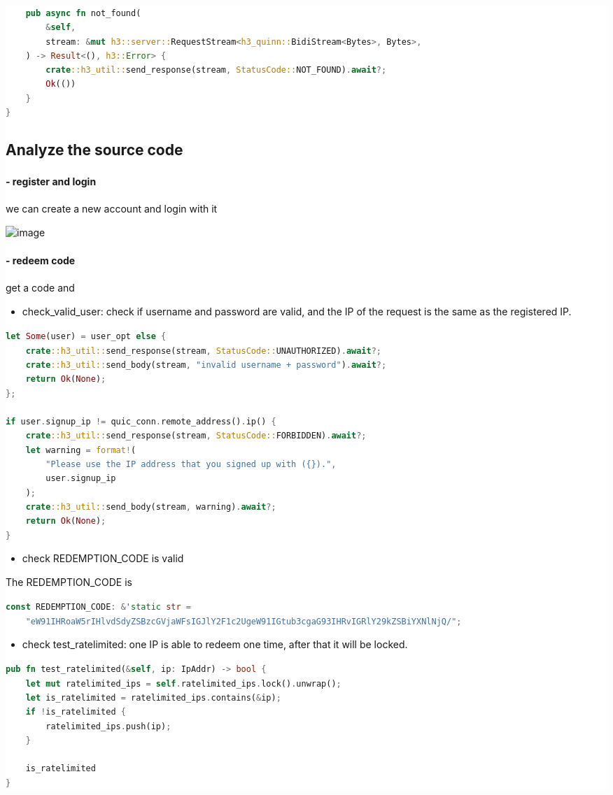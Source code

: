 ```rust 
    pub async fn not_found(
        &self,
        stream: &mut h3::server::RequestStream<h3_quinn::BidiStream<Bytes>, Bytes>,
    ) -> Result<(), h3::Error> {
        crate::h3_util::send_response(stream, StatusCode::NOT_FOUND).await?;
        Ok(())
    }
}
```

## Analyze the source code

#### - register and login

we can create a new account and login with it

![image](https://hackmd.io/_uploads/S1daFTWeee.png)

#### - redeem code

get a code and 

* check_valid_user: check if username and password are valid, and the IP of the request is the same as the registered IP.

```rust
let Some(user) = user_opt else {
    crate::h3_util::send_response(stream, StatusCode::UNAUTHORIZED).await?;
    crate::h3_util::send_body(stream, "invalid username + password").await?;
    return Ok(None);
};

if user.signup_ip != quic_conn.remote_address().ip() {
    crate::h3_util::send_response(stream, StatusCode::FORBIDDEN).await?;
    let warning = format!(
        "Please use the IP address that you signed up with ({}).",
        user.signup_ip
    );
    crate::h3_util::send_body(stream, warning).await?;
    return Ok(None);
}
```

* check REDEMPTION_CODE is valid

The REDEMPTION_CODE is

```rust
const REDEMPTION_CODE: &'static str =
    "eW91IHRoaW5rIHlvdSdyZSBzcGVjaWFsIGJlY2F1c2UgeW91IGtub3cgaG93IHRvIGRlY29kZSBiYXNlNjQ/";
```

* check test_ratelimited: one IP is able to redeem one time, after that it will be locked.

```rust
pub fn test_ratelimited(&self, ip: IpAddr) -> bool {
    let mut ratelimited_ips = self.ratelimited_ips.lock().unwrap();
    let is_ratelimited = ratelimited_ips.contains(&ip);
    if !is_ratelimited {
        ratelimited_ips.push(ip);
    }

    is_ratelimited
}
```
